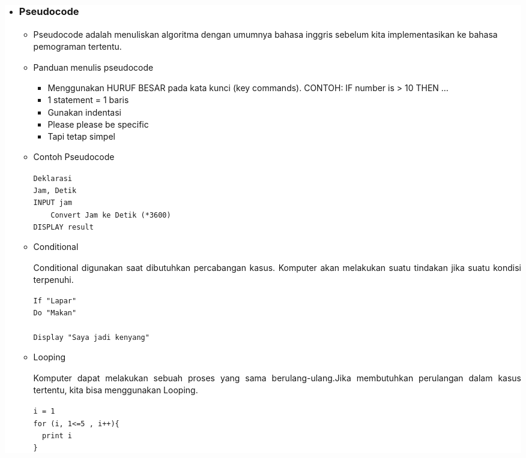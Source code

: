 - ### **Pseudocode**
    - Pseudocode adalah menuliskan algoritma dengan umumnya bahasa inggris sebelum kita implementasikan ke bahasa pemograman tertentu.
  - Panduan menulis pseudocode

    - Menggunakan HURUF BESAR pada kata kunci (key commands). 
      CONTOH: IF number is > 10 THEN …
    - 1 statement =  1 baris 
    - Gunakan indentasi
    - Please please be specific
    - Tapi tetap simpel 

  - Contoh Pseudocode

    ```
    Deklarasi 
    Jam, Detik 
    INPUT jam 
        Convert Jam ke Detik (*3600)
    DISPLAY result
    ```
  
  - Conditional
    <div align="justify">Conditional digunakan saat dibutuhkan percabangan kasus. Komputer akan melakukan suatu tindakan jika suatu kondisi terpenuhi.

    ```
    If "Lapar"
    Do "Makan"

    Display "Saya jadi kenyang"
    ```
  - Looping
    <div align="justify">Komputer dapat melakukan sebuah proses yang sama berulang-ulang.Jika membutuhkan perulangan dalam kasus tertentu, kita bisa menggunakan Looping.

    ```
    i = 1
    for (i, 1<=5 , i++){
      print i
    }
    ```
